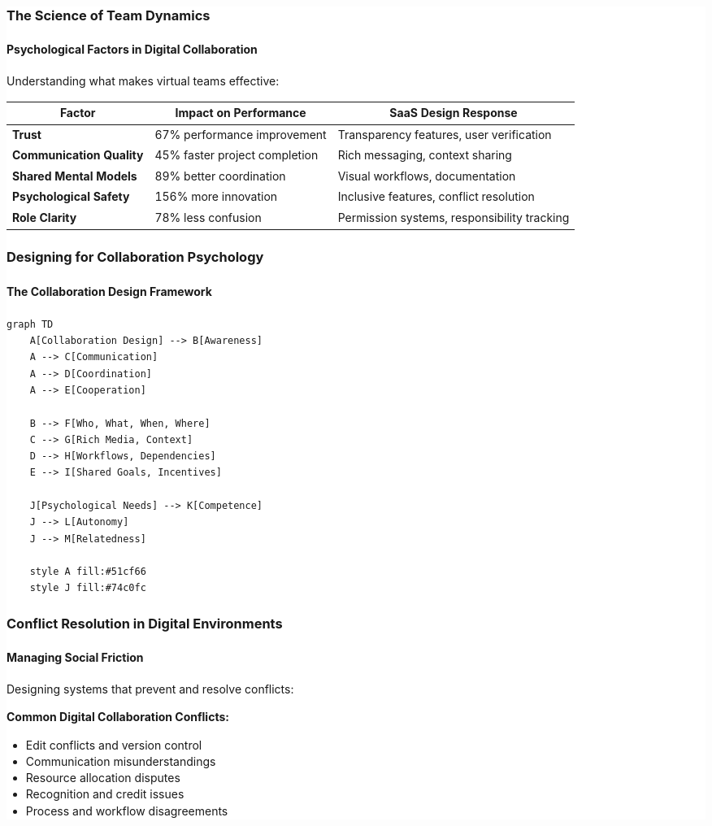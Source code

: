 ### The Science of Team Dynamics

#### Psychological Factors in Digital Collaboration
Understanding what makes virtual teams effective:

| Factor | Impact on Performance | SaaS Design Response |
|--------|----------------------|-------------------|
| **Trust** | 67% performance improvement | Transparency features, user verification |
| **Communication Quality** | 45% faster project completion | Rich messaging, context sharing |
| **Shared Mental Models** | 89% better coordination | Visual workflows, documentation |
| **Psychological Safety** | 156% more innovation | Inclusive features, conflict resolution |
| **Role Clarity** | 78% less confusion | Permission systems, responsibility tracking |

### Designing for Collaboration Psychology

#### The Collaboration Design Framework

```mermaid
graph TD
    A[Collaboration Design] --> B[Awareness]
    A --> C[Communication]
    A --> D[Coordination]
    A --> E[Cooperation]
    
    B --> F[Who, What, When, Where]
    C --> G[Rich Media, Context]
    D --> H[Workflows, Dependencies]
    E --> I[Shared Goals, Incentives]
    
    J[Psychological Needs] --> K[Competence]
    J --> L[Autonomy]
    J --> M[Relatedness]
    
    style A fill:#51cf66
    style J fill:#74c0fc
```

### Conflict Resolution in Digital Environments

#### Managing Social Friction
Designing systems that prevent and resolve conflicts:

**Common Digital Collaboration Conflicts:**
- Edit conflicts and version control
- Communication misunderstandings
- Resource allocation disputes
- Recognition and credit issues
- Process and workflow disagreements

